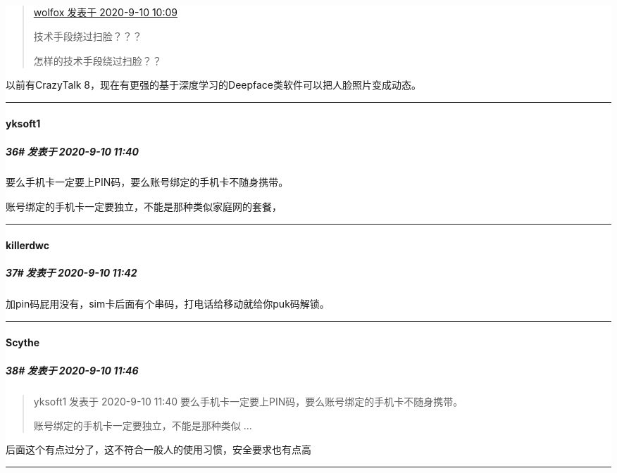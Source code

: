 
<blockquote><a href="httphttps://bbs.saraba1st.com/2b/forum.php?mod=redirect&amp;goto=findpost&amp;pid=48693962&amp;ptid=1959167" target="_blank">wolfox 发表于 2020-9-10 10:09</a>

技术手段绕过扫脸？？？

怎样的技术手段绕过扫脸？？</blockquote>
以前有CrazyTalk 8，现在有更强的基于深度学习的Deepface类软件可以把人脸照片变成动态。







*****

####  yksoft1  
##### 36#       发表于 2020-9-10 11:40




要么手机卡一定要上PIN码，要么账号绑定的手机卡不随身携带。

账号绑定的手机卡一定要独立，不能是那种类似家庭网的套餐，







*****

####  killerdwc  
##### 37#       发表于 2020-9-10 11:42




加pin码屁用没有，sim卡后面有个串码，打电话给移动就给你puk码解锁。







*****

####  Scythe  
##### 38#       发表于 2020-9-10 11:46



<blockquote>yksoft1 发表于 2020-9-10 11:40
要么手机卡一定要上PIN码，要么账号绑定的手机卡不随身携带。

账号绑定的手机卡一定要独立，不能是那种类似 ...</blockquote>
后面这个有点过分了，这不符合一般人的使用习惯，安全要求也有点高







*****
